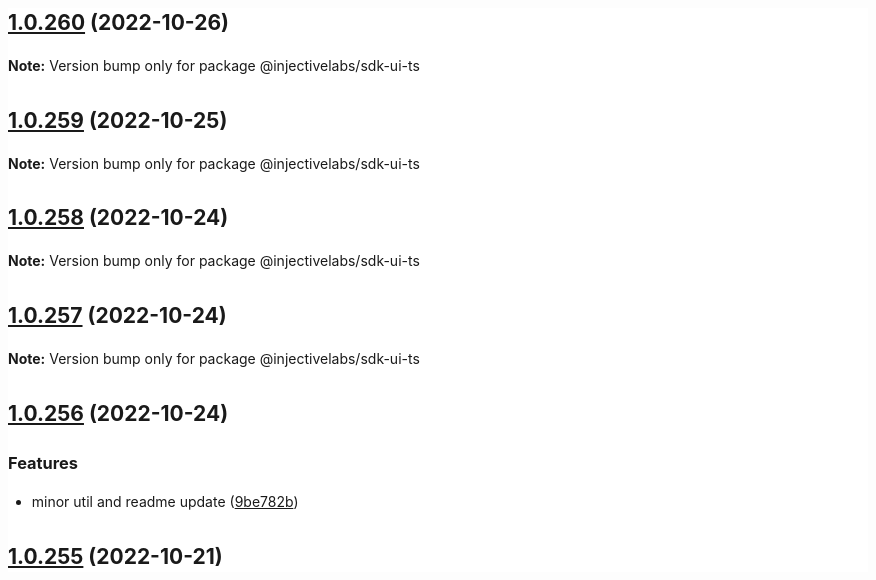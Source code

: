 



## [1.0.260](https://github.com/InjectiveLabs/injective-ts/compare/@injectivelabs/sdk-ui-ts@1.0.259...@injectivelabs/sdk-ui-ts@1.0.260) (2022-10-26)

**Note:** Version bump only for package @injectivelabs/sdk-ui-ts





## [1.0.259](https://github.com/InjectiveLabs/injective-ts/compare/@injectivelabs/sdk-ui-ts@1.0.258...@injectivelabs/sdk-ui-ts@1.0.259) (2022-10-25)

**Note:** Version bump only for package @injectivelabs/sdk-ui-ts





## [1.0.258](https://github.com/InjectiveLabs/injective-ts/compare/@injectivelabs/sdk-ui-ts@1.0.257...@injectivelabs/sdk-ui-ts@1.0.258) (2022-10-24)

**Note:** Version bump only for package @injectivelabs/sdk-ui-ts





## [1.0.257](https://github.com/InjectiveLabs/injective-ts/compare/@injectivelabs/sdk-ui-ts@1.0.256...@injectivelabs/sdk-ui-ts@1.0.257) (2022-10-24)

**Note:** Version bump only for package @injectivelabs/sdk-ui-ts





## [1.0.256](https://github.com/InjectiveLabs/injective-ts/compare/@injectivelabs/sdk-ui-ts@1.0.255...@injectivelabs/sdk-ui-ts@1.0.256) (2022-10-24)


### Features

* minor util and readme update ([9be782b](https://github.com/InjectiveLabs/injective-ts/commit/9be782bf5f085743bdb631ba601368a02abca795))





## [1.0.255](https://github.com/InjectiveLabs/injective-ts/compare/@injectivelabs/sdk-ui-ts@1.0.254...@injectivelabs/sdk-ui-ts@1.0.255) (2022-10-21)
